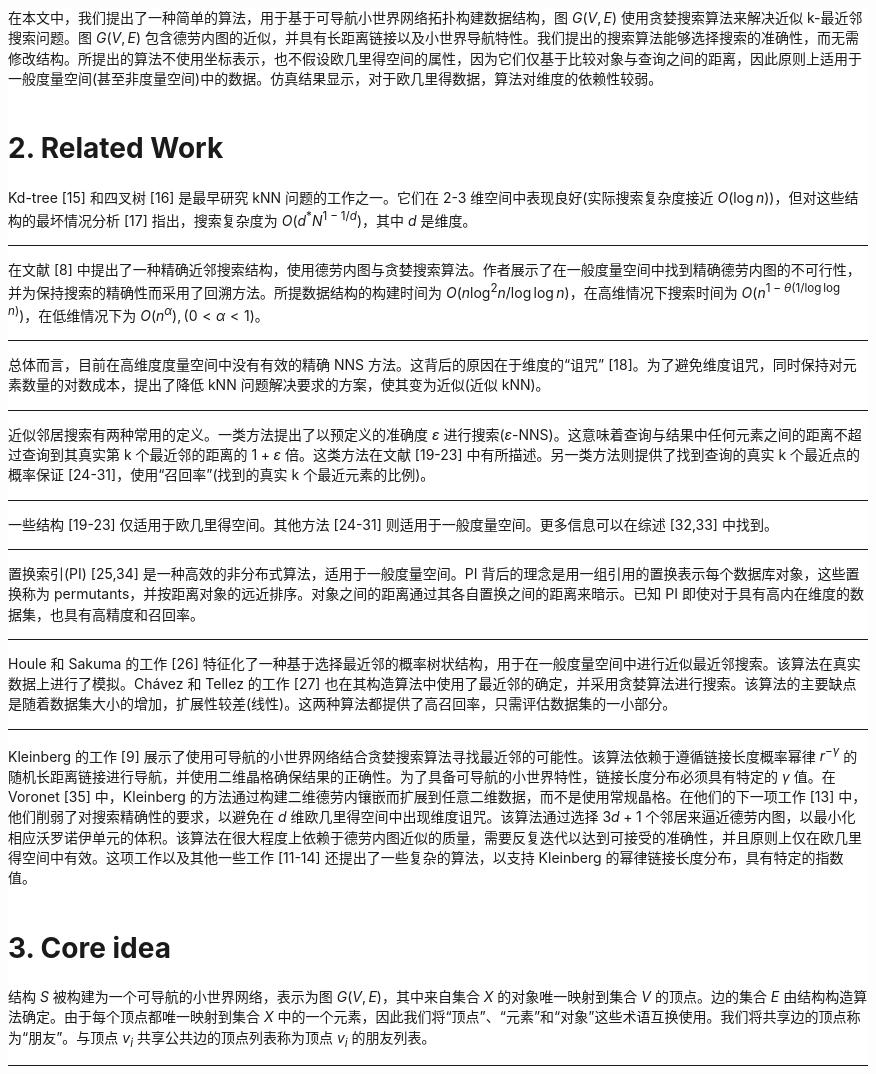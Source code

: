 
在本文中，我们提出了一种简单的算法，用于基于可导航小世界网络拓扑构建数据结构，图 $G(V, E)$ 使用贪婪搜索算法来解决近似 k-最近邻搜索问题。图 $G(V, E)$ 包含德劳内图的近似，并具有长距离链接以及小世界导航特性。我们提出的搜索算法能够选择搜索的准确性，而无需修改结构。所提出的算法不使用坐标表示，也不假设欧几里得空间的属性，因为它们仅基于比较对象与查询之间的距离，因此原则上适用于一般度量空间(甚至非度量空间)中的数据。仿真结果显示，对于欧几里得数据，算法对维度的依赖性较弱。



# 2. Related Work

Kd-tree [15] 和四叉树 [16] 是最早研究 kNN 问题的工作之一。它们在 2-3 维空间中表现良好(实际搜索复杂度接近 $O(\log n)$)，但对这些结构的最坏情况分析 [17] 指出，搜索复杂度为 $O\left(d^* N^{1-1 / d}\right)$，其中 $d$ 是维度。

---

在文献 [8] 中提出了一种精确近邻搜索结构，使用德劳内图与贪婪搜索算法。作者展示了在一般度量空间中找到精确德劳内图的不可行性，并为保持搜索的精确性而采用了回溯方法。所提数据结构的构建时间为 $O\left(n \log ^2 n / \log \log n\right)$，在高维情况下搜索时间为 $O\left(n^{1-\theta(1 / \log \log n)}\right)$，在低维情况下为 $O\left(n^\alpha\right),(0<\alpha<1)$。

---

总体而言，目前在高维度度量空间中没有有效的精确 NNS 方法。这背后的原因在于维度的“诅咒” [18]。为了避免维度诅咒，同时保持对元素数量的对数成本，提出了降低 kNN 问题解决要求的方案，使其变为近似(近似 kNN)。

---

近似邻居搜索有两种常用的定义。一类方法提出了以预定义的准确度 $\varepsilon$ 进行搜索($\varepsilon$-NNS)。这意味着查询与结果中任何元素之间的距离不超过查询到其真实第 k 个最近邻的距离的 $1+\varepsilon$ 倍。这类方法在文献 [19-23] 中有所描述。另一类方法则提供了找到查询的真实 k 个最近点的概率保证 [24-31]，使用“召回率”(找到的真实 k 个最近元素的比例)。

---

一些结构 [19-23] 仅适用于欧几里得空间。其他方法 [24-31] 则适用于一般度量空间。更多信息可以在综述 [32,33] 中找到。

---

置换索引(PI) [25,34] 是一种高效的非分布式算法，适用于一般度量空间。PI 背后的理念是用一组引用的置换表示每个数据库对象，这些置换称为 permutants，并按距离对象的远近排序。对象之间的距离通过其各自置换之间的距离来暗示。已知 PI 即使对于具有高内在维度的数据集，也具有高精度和召回率。

---

Houle 和 Sakuma 的工作 [26] 特征化了一种基于选择最近邻的概率树状结构，用于在一般度量空间中进行近似最近邻搜索。该算法在真实数据上进行了模拟。Chávez 和 Tellez 的工作 [27] 也在其构造算法中使用了最近邻的确定，并采用贪婪算法进行搜索。该算法的主要缺点是随着数据集大小的增加，扩展性较差(线性)。这两种算法都提供了高召回率，只需评估数据集的一小部分。

---

Kleinberg 的工作 [9] 展示了使用可导航的小世界网络结合贪婪搜索算法寻找最近邻的可能性。该算法依赖于遵循链接长度概率幂律 $r^{-\gamma}$ 的随机长距离链接进行导航，并使用二维晶格确保结果的正确性。为了具备可导航的小世界特性，链接长度分布必须具有特定的 $\gamma$ 值。在 Voronet [35] 中，Kleinberg 的方法通过构建二维德劳内镶嵌而扩展到任意二维数据，而不是使用常规晶格。在他们的下一项工作 [13] 中，他们削弱了对搜索精确性的要求，以避免在 $d$ 维欧几里得空间中出现维度诅咒。该算法通过选择 $3 d+1$ 个邻居来逼近德劳内图，以最小化相应沃罗诺伊单元的体积。该算法在很大程度上依赖于德劳内图近似的质量，需要反复迭代以达到可接受的准确性，并且原则上仅在欧几里得空间中有效。这项工作以及其他一些工作 [11-14] 还提出了一些复杂的算法，以支持 Kleinberg 的幂律链接长度分布，具有特定的指数值。



# 3. Core idea  

结构 $S$ 被构建为一个可导航的小世界网络，表示为图 $G(V, E)$，其中来自集合 $X$ 的对象唯一映射到集合 $V$ 的顶点。边的集合 $E$ 由结构构造算法确定。由于每个顶点都唯一映射到集合 $X$ 中的一个元素，因此我们将“顶点”、“元素”和“对象”这些术语互换使用。我们将共享边的顶点称为“朋友”。与顶点 $v_i$ 共享公共边的顶点列表称为顶点 $v_i$ 的朋友列表。

---